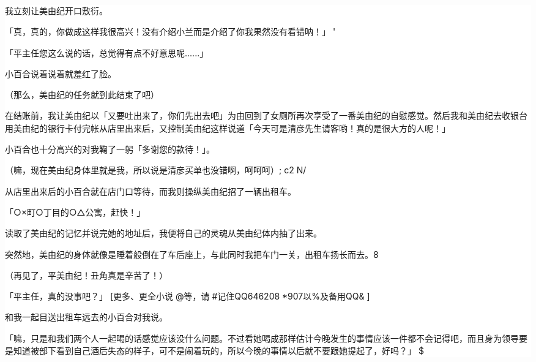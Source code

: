 
我立刻让美由纪开口敷衍。



「真，真的，你做成这样我很高兴！没有介绍小兰而是介绍了你我果然没有看错呐！」 '



「平主任您这么说的话，总觉得有点不好意思呢......」





小百合说着说着就羞红了脸。





（那么，美由纪的任务就到此结束了吧）



在结账前，我让美由纪以「又要吐出来了，你们先出去吧」为由回到了女厕所再次享受了一番美由纪的自慰感觉。然后我和美由纪去收银台用美由纪的银行卡付完帐从店里出来后，又控制美由纪这样说道「今天可是清彦先生请客哟！真的是很大方的人呢！」



小百合也十分高兴的对我鞠了一躬「多谢您的款待！」。





（嘛，现在美由纪身体里就是我，所以说是清彦买单也没错啊，呵呵呵）; c2 N/



从店里出来后的小百合就在店门口等待，而我则操纵美由纪招了一辆出租车。



「○×町○丁目的○△公寓，赶快！」





读取了美由纪的记忆并说完她的地址后，我便将自己的灵魂从美由纪体内抽了出来。



突然地，美由纪的身体就像是睡着般倒在了车后座上，与此同时我把车门一关，出租车扬长而去。8





（再见了，平美由纪！丑角真是辛苦了！）





「平主任，真的没事吧？」 [更多、更全小说 @等，请 #记住QQ646208 *907以%及备用QQ& ]



和我一起目送出租车远去的小百合对我说。





「嘛，只是和我们两个人一起喝的话感觉应该没什么问题。不过看她喝成那样估计今晚发生的事情应该一件都不会记得吧，而且身为领导要是知道被部下看到自己酒后失态的样子，可不是闹着玩的，所以今晚的事情以后就不要跟她提起了，好吗？」 $
